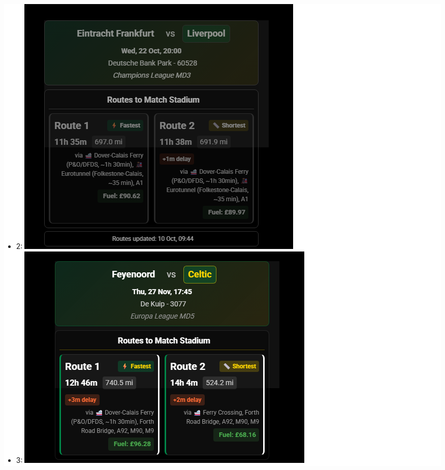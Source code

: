 - 2: ![Eintract Frankfurt v Liverpool](./screenshots/screenshotRoute2.png)
- 3: ![Feyenoord v Celtic ](./screenshots/screenshotRoute3.png)